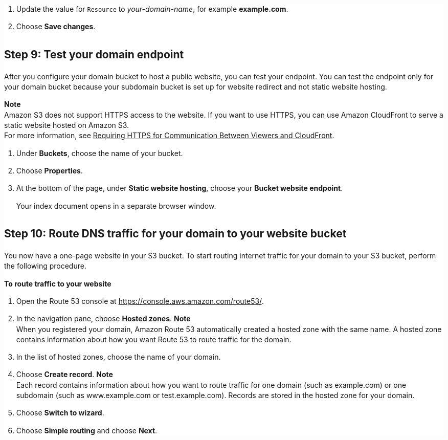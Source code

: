 1. Update the value for `Resource` to *your\-domain\-name*, for example **example\.com**\.

1. Choose **Save changes**\.

## Step 9: Test your domain endpoint<a name="getting-started-test-domain-endpoint"></a>

After you configure your domain bucket to host a public website, you can test your endpoint\. You can test the endpoint only for your domain bucket because your subdomain bucket is set up for website redirect and not static website hosting\.

**Note**  
Amazon S3 does not support HTTPS access to the website\. If you want to use HTTPS, you can use Amazon CloudFront to serve a static website hosted on Amazon S3\.   
For more information, see [Requiring HTTPS for Communication Between Viewers and CloudFront](https://docs.aws.amazon.com/AmazonCloudFront/latest/DeveloperGuide/using-https-viewers-to-cloudfront.html)\.

1. Under **Buckets**, choose the name of your bucket\.

1. Choose **Properties**\.

1. At the bottom of the page, under **Static website hosting**, choose your **Bucket website endpoint**\.

   Your index document opens in a separate browser window\.

## Step 10: Route DNS traffic for your domain to your website bucket<a name="getting-started-create-alias"></a>

You now have a one\-page website in your S3 bucket\. To start routing internet traffic for your domain to your S3 bucket, perform the following procedure\. <a name="getting-started-create-alias-procedure"></a>

**To route traffic to your website**

1. Open the Route 53 console at [https://console\.aws\.amazon\.com/route53/](https://console.aws.amazon.com/route53/)\.

1. In the navigation pane, choose **Hosted zones**\.
**Note**  
When you registered your domain, Amazon Route 53 automatically created a hosted zone with the same name\. A hosted zone contains information about how you want Route 53 to route traffic for the domain\.

1. In the list of hosted zones, choose the name of your domain\. 

1. Choose **Create record**\.
**Note**  
Each record contains information about how you want to route traffic for one domain \(such as example\.com\) or one subdomain \(such as www\.example\.com or test\.example\.com\)\. Records are stored in the hosted zone for your domain\.

1. Choose **Switch to wizard**\.

1. Choose **Simple routing** and choose **Next**\.
